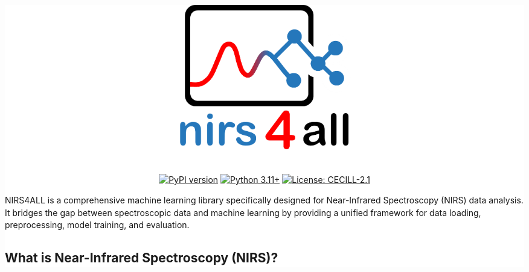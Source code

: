 <div align="center">
<img src="docs/assets/nirs4all_logo.png" width="300" alt="NIRS4ALL Logo">

[![PyPI version](https://img.shields.io/pypi/v/nirs4all.svg)](https://pypi.org/project/nirs4all/)
[![Python 3.11+](https://img.shields.io/badge/python-3.11+-blue.svg)](https://www.python.org/downloads/release/python-311/)
[![License: CECILL-2.1](https://img.shields.io/badge/license-CECILL--2.1-blue.svg)](LICENSE)
</div>




NIRS4ALL is a comprehensive machine learning library specifically designed for Near-Infrared Spectroscopy (NIRS) data analysis. It bridges the gap between spectroscopic data and machine learning by providing a unified framework for data loading, preprocessing, model training, and evaluation.



## What is Near-Infrared Spectroscopy (NIRS)?
